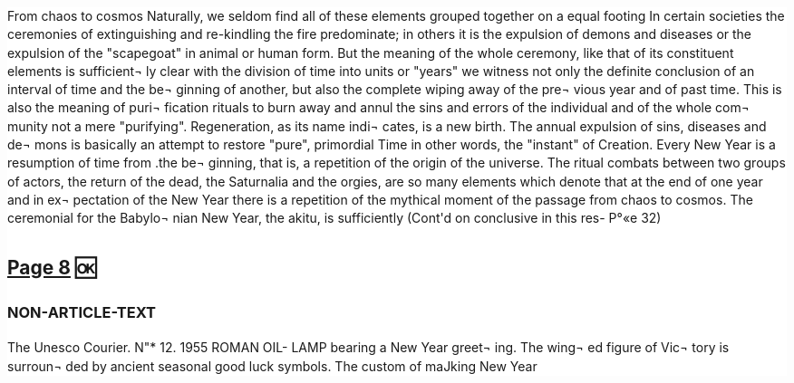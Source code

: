 From chaos to cosmos
Naturally, we seldom find all
of these elements grouped
together on a equal footing
In certain societies the ceremonies
of extinguishing and re-kindling
the fire predominate; in others it
is the expulsion of demons and
diseases or the expulsion of the
"scapegoat" in animal or human
form. But the meaning of the
whole ceremony, like that of its
constituent elements is sufficient¬
ly clear with the division of time
into units or "years" we witness
not only the definite conclusion of
an interval of time and the be¬
ginning of another, but also the
complete wiping away of the pre¬
vious year and of past time.
This is also the meaning of puri¬
fication rituals to burn away and
annul the sins and errors of the
individual and of the whole com¬
munity not a mere "purifying".
Regeneration, as its name indi¬
cates, is a new birth. The annual
expulsion of sins, diseases and de¬
mons is basically an attempt to
restore "pure", primordial Time
in other words, the "instant" of
Creation. Every New Year is a
resumption of time from .the be¬
ginning, that is, a repetition of the
origin of the universe. The ritual
combats between two groups of
actors, the return of the dead, the
Saturnalia and the orgies, are so
many elements which denote that
at the end of one year and in ex¬
pectation of the New Year there
is a repetition of the mythical
moment of the passage from chaos
to cosmos.
The ceremonial for the Babylo¬
nian New Year, the
akitu, is sufficiently (Cont'd on
conclusive in this res- P°«e 32)
## [Page 8](https://demo.humlab.umu.se/courier/069729engo.pdf#page=8) 🆗
### NON-ARTICLE-TEXT
The Unesco Courier. N"* 12. 1955
ROMAN OIL-
LAMP bearing a
New Year greet¬
ing. The wing¬
ed figure of Vic¬
tory is surroun¬
ded by ancient
seasonal good
luck symbols.
The custom of maJking New Year